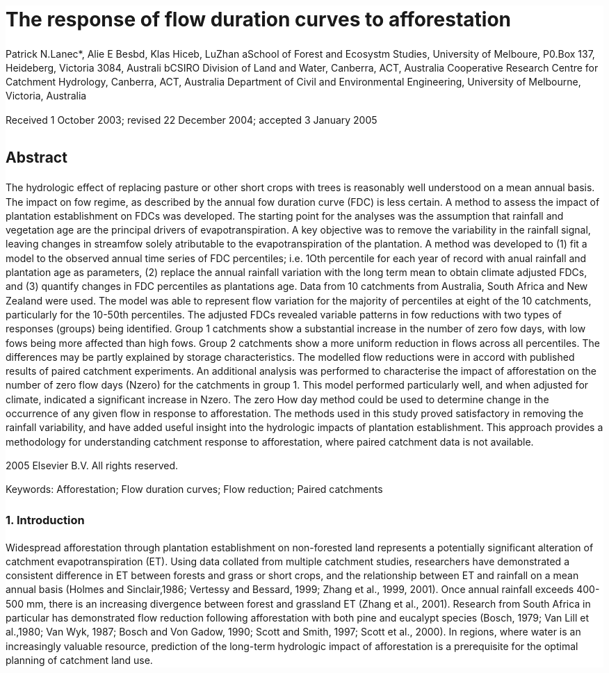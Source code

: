 # The response of flow duration curves to afforestation  

Patrick N.Lanec\*, Alie E Besbd, Klas Hiceb, LuZhan aSchool of Forest and Ecosystm Studies, University of Melboure, P0.Box 137, Heideberg, Victoria 3084, Australi bCSIRO Division of Land and Water, Canberra, ACT, Australia Cooperative Research Centre for Catchment Hydrology, Canberra, ACT, Australia Department of Civil and Environmental Engineering, University of Melbourne, Victoria, Australia  

Received 1 October 2003; revised 22 December 2004; accepted 3 January 2005  

## Abstract  

The hydrologic effect of replacing pasture or other short crops with trees is reasonably well understood on a mean annual basis. The impact on fow regime, as described by the annual fow duration curve (FDC) is less certain. A method to assess the impact of plantation establishment on FDCs was developed. The starting point for the analyses was the assumption that rainfall and vegetation age are the principal drivers of evapotranspiration. A key objective was to remove the variability in the rainfall signal, leaving changes in streamfow solely atributable to the evapotranspiration of the plantation. A method was developed to (1) fit a model to the observed annual time series of FDC percentiles; i.e. 1Oth percentile for each year of record with anual rainfall and plantation age as parameters, (2) replace the annual rainfall variation with the long term mean to obtain climate adjusted FDCs, and (3) quantify changes in FDC percentiles as plantations age. Data from 10 catchments from Australia, South Africa and New Zealand were used. The model was able to represent flow variation for the majority of percentiles at eight of the 10 catchments, particularly for the 10-50th percentiles. The adjusted FDCs revealed variable patterns in fow reductions with two types of responses (groups) being identified. Group 1 catchments show a substantial increase in the number of zero fow days, with low fows being more affected than high fows. Group 2 catchments show a more uniform reduction in flows across all percentiles. The differences may be partly explained by storage characteristics. The modelled flow reductions were in accord with published results of paired catchment experiments. An additional analysis was performed to characterise the impact of afforestation on the number of zero flow days (Nzero) for the catchments in group 1. This model performed particularly well, and when adjusted for climate, indicated a significant increase in Nzero. The zero How day method could be used to determine change in the occurrence of any given flow in response to afforestation. The methods used in this study proved satisfactory in removing the rainfall variability, and have added useful insight into the hydrologic impacts of plantation establishment. This approach provides a methodology for understanding catchment response to afforestation, where paired catchment data is not available.  

2005 Elsevier B.V. All rights reserved.  

Keywords: Afforestation; Flow duration curves; Flow reduction; Paired catchments  

### 1. Introduction  

Widespread afforestation through plantation establishment on non-forested land represents a potentially significant alteration of catchment evapotranspiration (ET). Using data collated from multiple catchment studies, researchers have demonstrated a consistent difference in ET between forests and grass or short crops, and the relationship between ET and rainfall on a mean annual basis (Holmes and Sinclair,1986; Vertessy and Bessard, 1999; Zhang et al., 1999, 2001). Once annual rainfall exceeds 400-500 mm, there is an increasing divergence between forest and grassland ET (Zhang et al., 2001). Research from South Africa in particular has demonstrated flow reduction following afforestation with both pine and eucalypt species (Bosch, 1979; Van Lill et al.,1980; Van Wyk, 1987; Bosch and Von Gadow, 1990; Scott and Smith, 1997; Scott et al., 2000). In regions, where water is an increasingly valuable resource, prediction of the long-term hydrologic impact of afforestation is a prerequisite for the optimal planning of catchment land use.  
